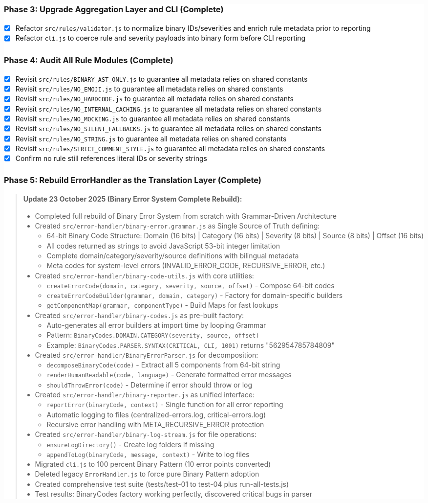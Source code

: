 ### Phase 3: Upgrade Aggregation Layer and CLI (Complete)
- [x] Refactor `src/rules/validator.js` to normalize binary IDs/severities and enrich rule metadata prior to reporting
- [x] Refactor `cli.js` to coerce rule and severity payloads into binary form before CLI reporting

### Phase 4: Audit All Rule Modules (Complete)
- [x] Revisit `src/rules/BINARY_AST_ONLY.js` to guarantee all metadata relies on shared constants
- [x] Revisit `src/rules/NO_EMOJI.js` to guarantee all metadata relies on shared constants
- [x] Revisit `src/rules/NO_HARDCODE.js` to guarantee all metadata relies on shared constants
- [x] Revisit `src/rules/NO_INTERNAL_CACHING.js` to guarantee all metadata relies on shared constants
- [x] Revisit `src/rules/NO_MOCKING.js` to guarantee all metadata relies on shared constants
- [x] Revisit `src/rules/NO_SILENT_FALLBACKS.js` to guarantee all metadata relies on shared constants
- [x] Revisit `src/rules/NO_STRING.js` to guarantee all metadata relies on shared constants
- [x] Revisit `src/rules/STRICT_COMMENT_STYLE.js` to guarantee all metadata relies on shared constants
- [x] Confirm no rule still references literal IDs or severity strings

### Phase 5: Rebuild ErrorHandler as the Translation Layer (Complete)

> **Update 23 October 2025 (Binary Error System Complete Rebuild):**
> - Completed full rebuild of Binary Error System from scratch with Grammar-Driven Architecture
> - Created `src/error-handler/binary-error.grammar.js` as Single Source of Truth defining:
>   - 64-bit Binary Code Structure: Domain (16 bits) | Category (16 bits) | Severity (8 bits) | Source (8 bits) | Offset (16 bits)
>   - All codes returned as strings to avoid JavaScript 53-bit integer limitation
>   - Complete domain/category/severity/source definitions with bilingual metadata
>   - Meta codes for system-level errors (INVALID_ERROR_CODE, RECURSIVE_ERROR, etc.)
> - Created `src/error-handler/binary-code-utils.js` with core utilities:
>   - `createErrorCode(domain, category, severity, source, offset)` - Compose 64-bit codes
>   - `createErrorCodeBuilder(grammar, domain, category)` - Factory for domain-specific builders
>   - `getComponentMap(grammar, componentType)` - Build Maps for fast lookups
> - Created `src/error-handler/binary-codes.js` as pre-built factory:
>   - Auto-generates all error builders at import time by looping Grammar
>   - Pattern: `BinaryCodes.DOMAIN.CATEGORY(severity, source, offset)`
>   - Example: `BinaryCodes.PARSER.SYNTAX(CRITICAL, CLI, 1001)` returns "562954785784809"
> - Created `src/error-handler/BinaryErrorParser.js` for decomposition:
>   - `decomposeBinaryCode(code)` - Extract all 5 components from 64-bit string
>   - `renderHumanReadable(code, language)` - Generate formatted error messages
>   - `shouldThrowError(code)` - Determine if error should throw or log
> - Created `src/error-handler/binary-reporter.js` as unified interface:
>   - `reportError(binaryCode, context)` - Single function for all error reporting
>   - Automatic logging to files (centralized-errors.log, critical-errors.log)
>   - Recursive error handling with META_RECURSIVE_ERROR protection
> - Created `src/error-handler/binary-log-stream.js` for file operations:
>   - `ensureLogDirectory()` - Create log folders if missing
>   - `appendToLog(binaryCode, message, context)` - Write to log files
> - Migrated `cli.js` to 100 percent Binary Pattern (10 error points converted)
> - Deleted legacy `ErrorHandler.js` to force pure Binary Pattern adoption
> - Created comprehensive test suite (tests/test-01 to test-04 plus run-all-tests.js)
> - Test results: BinaryCodes factory working perfectly, discovered critical bugs in parser
